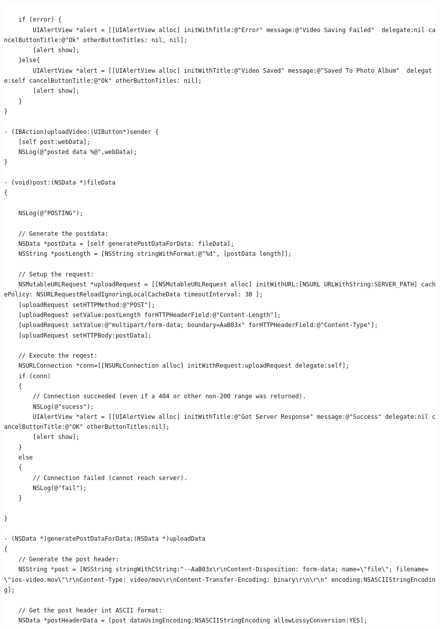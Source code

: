 ```

    if (error) {
        UIAlertView *alert = [[UIAlertView alloc] initWithTitle:@"Error" message:@"Video Saving Failed"  delegate:nil cancelButtonTitle:@"Ok" otherButtonTitles: nil, nil];
        [alert show];
    }else{
        UIAlertView *alert = [[UIAlertView alloc] initWithTitle:@"Video Saved" message:@"Saved To Photo Album"  delegate:self cancelButtonTitle:@"Ok" otherButtonTitles: nil];
        [alert show];
    }
}

- (IBAction)uploadVideo:(UIButton*)sender {
    [self post:webData];
    NSLog(@"posted data %@",webData);
}

- (void)post:(NSData *)fileData
{

    NSLog(@"POSTING");

    // Generate the postdata:
    NSData *postData = [self generatePostDataForData: fileData];
    NSString *postLength = [NSString stringWithFormat:@"%d", [postData length]];

    // Setup the request:
    NSMutableURLRequest *uploadRequest = [[NSMutableURLRequest alloc] initWithURL:[NSURL URLWithString:SERVER_PATH] cachePolicy: NSURLRequestReloadIgnoringLocalCacheData timeoutInterval: 30 ];
    [uploadRequest setHTTPMethod:@"POST"];
    [uploadRequest setValue:postLength forHTTPHeaderField:@"Content-Length"];
    [uploadRequest setValue:@"multipart/form-data; boundary=AaB03x" forHTTPHeaderField:@"Content-Type"];
    [uploadRequest setHTTPBody:postData];

    // Execute the reqest:
    NSURLConnection *conn=[[NSURLConnection alloc] initWithRequest:uploadRequest delegate:self];
    if (conn)
    {
        // Connection succeeded (even if a 404 or other non-200 range was returned).
        NSLog(@"sucess");
        UIAlertView *alert = [[UIAlertView alloc] initWithTitle:@"Got Server Response" message:@"Success" delegate:nil cancelButtonTitle:@"OK" otherButtonTitles:nil];
        [alert show];
    }
    else
    {
        // Connection failed (cannot reach server).
        NSLog(@"fail");
    }

}

- (NSData *)generatePostDataForData:(NSData *)uploadData
{
    // Generate the post header:
    NSString *post = [NSString stringWithCString:"--AaB03x\r\nContent-Disposition: form-data; name=\"file\"; filename=\"ios-video.mov\"\r\nContent-Type: video/mov\r\nContent-Transfer-Encoding: binary\r\n\r\n" encoding:NSASCIIStringEncoding];

    // Get the post header int ASCII format:
    NSData *postHeaderData = [post dataUsingEncoding:NSASCIIStringEncoding allowLossyConversion:YES];
```